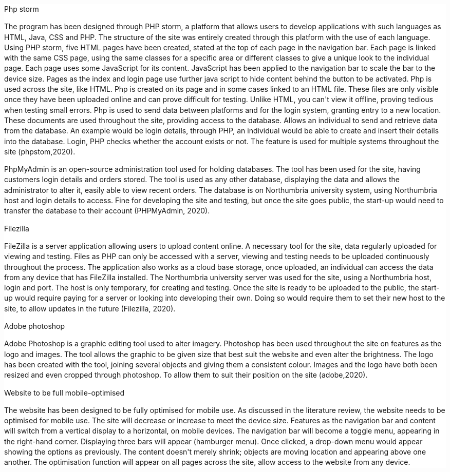 Php storm

The program has been designed through PHP storm, a platform that allows users to develop applications with such languages as HTML, Java, CSS and PHP. The structure of the site was entirely created through this platform with the use of each language. Using PHP storm, five HTML pages have been created, stated at the top of each page in the navigation bar. Each page is linked with the same CSS page, using the same classes for a specific area or different classes to give a unique look to the individual page. Each page uses some JavaScript for its content. JavaScript has been applied to the navigation bar to scale the bar to the device size. Pages as the index and login page use further java script to hide content behind the button to be activated.
Php is used across the site, like HTML. Php is created on its page and in some cases linked to an HTML file. These files are only visible once they have been uploaded online and can prove difficult for testing. Unlike HTML, you can't view it offline, proving tedious when testing small errors. Php is used to send data between platforms and for the login system, granting entry to a new location. These documents are used throughout the site, providing access to the database. Allows an individual to send and retrieve data from the database.
An example would be login details, through PHP, an individual would be able to create and insert their details into the database. Login, PHP checks whether the account exists or not. The feature is used for multiple systems throughout the site (phpstom,2020).


PhpMyAdmin is an open-source administration tool used for holding databases. The tool has been used for the site, having customers login details and orders stored. The tool is used as any other database, displaying the data and allows the administrator to alter it, easily able to view recent orders. The database is on Northumbria university system, using Northumbria host and login details to access. Fine for developing the site and testing, but once the site goes public, the start-up would need to transfer the database to their account (PHPMyAdmin, 2020). 

Filezilla

FileZilla is a server application allowing users to upload content online. A necessary tool for the site, data regularly uploaded for viewing and testing. Files as PHP can only be accessed with a server, viewing and testing needs to be uploaded continuously throughout the process. The application also works as a cloud base storage, once uploaded, an individual can access the data from any device that has FileZilla installed. The Northumbria university server was used for the site, using a Northumbria host, login and port. The host is only temporary, for creating and testing. Once the site is ready to be uploaded to the public, the start-up would require paying for a server or looking into developing their own. Doing so would require them to set their new host to the site, to allow updates in the future (Filezilla, 2020). 


Adobe photoshop

Adobe Photoshop is a graphic editing tool used to alter imagery. Photoshop has been used throughout the site on features as the logo and images. The tool allows the graphic to be given size that best suit the website and even alter the brightness. The logo has been created with the tool, joining several objects and giving them a consistent colour. Images and the logo have both been resized and even cropped through photoshop. To allow them to suit their position on the site (adobe,2020).


Website to be full mobile-optimised 

The website has been designed to be fully optimised for mobile use. As discussed in the literature review, the website needs to be optimised for mobile use. The site will decrease or increase to meet the device size. Features as the navigation bar and content will switch from a vertical display to a horizontal, on mobile devices. The navigation bar will become a toggle menu, appearing in the right-hand corner. Displaying three bars will appear (hamburger menu). Once clicked, a drop-down menu would appear showing the options as previously. The content doesn't merely shrink; objects are moving location and appearing above one another. The optimisation function will appear on all pages across the site, allow access to the website from any device.
